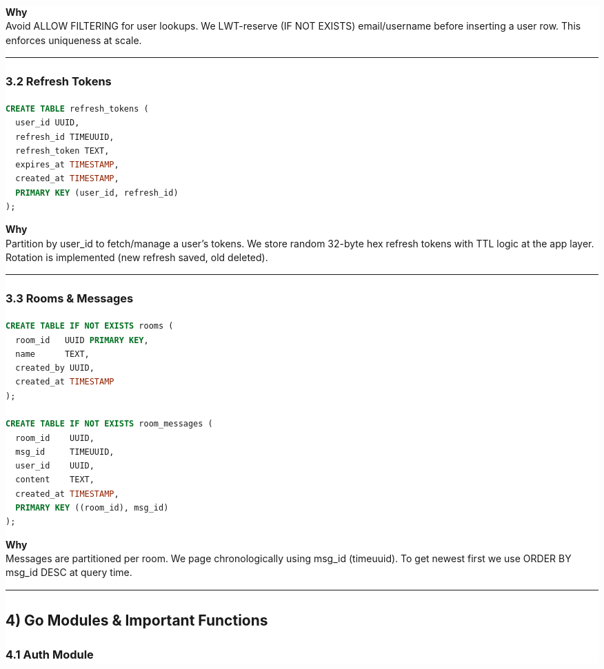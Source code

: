
**Why**  
Avoid ALLOW FILTERING for user lookups. We LWT-reserve (IF NOT EXISTS) email/username before inserting a user row. This enforces uniqueness at scale.

---

### 3.2 Refresh Tokens
```sql
CREATE TABLE refresh_tokens (
  user_id UUID,
  refresh_id TIMEUUID,
  refresh_token TEXT,
  expires_at TIMESTAMP,
  created_at TIMESTAMP,
  PRIMARY KEY (user_id, refresh_id)
);
```

**Why**  
Partition by user_id to fetch/manage a user’s tokens. We store random 32-byte hex refresh tokens with TTL logic at the app layer. Rotation is implemented (new refresh saved, old deleted).

---

### 3.3 Rooms & Messages
```sql
CREATE TABLE IF NOT EXISTS rooms (
  room_id   UUID PRIMARY KEY,
  name      TEXT,
  created_by UUID,
  created_at TIMESTAMP
);

CREATE TABLE IF NOT EXISTS room_messages (
  room_id    UUID,
  msg_id     TIMEUUID,
  user_id    UUID,
  content    TEXT,
  created_at TIMESTAMP,
  PRIMARY KEY ((room_id), msg_id)
);
```

**Why**  
Messages are partitioned per room. We page chronologically using msg_id (timeuuid). To get newest first we use ORDER BY msg_id DESC at query time.

---

## 4) Go Modules & Important Functions

### 4.1 Auth Module
